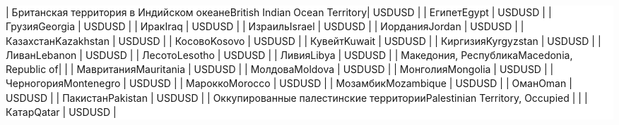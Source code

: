 |  <span data-ttu-id="0b90e-566">Британская территория в Индийском океане</span><span class="sxs-lookup"><span data-stu-id="0b90e-566">British Indian Ocean Territory</span></span>|   <span data-ttu-id="0b90e-567">USD</span><span class="sxs-lookup"><span data-stu-id="0b90e-567">USD</span></span>   |
|  <span data-ttu-id="0b90e-568">Египет</span><span class="sxs-lookup"><span data-stu-id="0b90e-568">Egypt</span></span>          |   <span data-ttu-id="0b90e-569">USD</span><span class="sxs-lookup"><span data-stu-id="0b90e-569">USD</span></span>    |
|  <span data-ttu-id="0b90e-570">Грузия</span><span class="sxs-lookup"><span data-stu-id="0b90e-570">Georgia</span></span>        |   <span data-ttu-id="0b90e-571">USD</span><span class="sxs-lookup"><span data-stu-id="0b90e-571">USD</span></span>    |
|  <span data-ttu-id="0b90e-572">Ирак</span><span class="sxs-lookup"><span data-stu-id="0b90e-572">Iraq</span></span>           |   <span data-ttu-id="0b90e-573">USD</span><span class="sxs-lookup"><span data-stu-id="0b90e-573">USD</span></span>    |
|  <span data-ttu-id="0b90e-574">Израиль</span><span class="sxs-lookup"><span data-stu-id="0b90e-574">Israel</span></span>         |   <span data-ttu-id="0b90e-575">USD</span><span class="sxs-lookup"><span data-stu-id="0b90e-575">USD</span></span>    |
|  <span data-ttu-id="0b90e-576">Иордания</span><span class="sxs-lookup"><span data-stu-id="0b90e-576">Jordan</span></span>         |   <span data-ttu-id="0b90e-577">USD</span><span class="sxs-lookup"><span data-stu-id="0b90e-577">USD</span></span>    |
|  <span data-ttu-id="0b90e-578">Казахстан</span><span class="sxs-lookup"><span data-stu-id="0b90e-578">Kazakhstan</span></span>     |   <span data-ttu-id="0b90e-579">USD</span><span class="sxs-lookup"><span data-stu-id="0b90e-579">USD</span></span>    |
|  <span data-ttu-id="0b90e-580">Косово</span><span class="sxs-lookup"><span data-stu-id="0b90e-580">Kosovo</span></span>         |   <span data-ttu-id="0b90e-581">USD</span><span class="sxs-lookup"><span data-stu-id="0b90e-581">USD</span></span>    |
|  <span data-ttu-id="0b90e-582">Кувейт</span><span class="sxs-lookup"><span data-stu-id="0b90e-582">Kuwait</span></span>         |   <span data-ttu-id="0b90e-583">USD</span><span class="sxs-lookup"><span data-stu-id="0b90e-583">USD</span></span>    |
|  <span data-ttu-id="0b90e-584">Киргизия</span><span class="sxs-lookup"><span data-stu-id="0b90e-584">Kyrgyzstan</span></span>     |   <span data-ttu-id="0b90e-585">USD</span><span class="sxs-lookup"><span data-stu-id="0b90e-585">USD</span></span>    |
|  <span data-ttu-id="0b90e-586">Ливан</span><span class="sxs-lookup"><span data-stu-id="0b90e-586">Lebanon</span></span>        |   <span data-ttu-id="0b90e-587">USD</span><span class="sxs-lookup"><span data-stu-id="0b90e-587">USD</span></span>    |
|  <span data-ttu-id="0b90e-588">Лесото</span><span class="sxs-lookup"><span data-stu-id="0b90e-588">Lesotho</span></span>        |   <span data-ttu-id="0b90e-589">USD</span><span class="sxs-lookup"><span data-stu-id="0b90e-589">USD</span></span>    |
|  <span data-ttu-id="0b90e-590">Ливия</span><span class="sxs-lookup"><span data-stu-id="0b90e-590">Libya</span></span>          |   <span data-ttu-id="0b90e-591">USD</span><span class="sxs-lookup"><span data-stu-id="0b90e-591">USD</span></span>    |
|  <span data-ttu-id="0b90e-592">Македония, Республика</span><span class="sxs-lookup"><span data-stu-id="0b90e-592">Macedonia, Republic of</span></span>|   |
|  <span data-ttu-id="0b90e-593">Мавритания</span><span class="sxs-lookup"><span data-stu-id="0b90e-593">Mauritania</span></span>     |   <span data-ttu-id="0b90e-594">USD</span><span class="sxs-lookup"><span data-stu-id="0b90e-594">USD</span></span>    |
|  <span data-ttu-id="0b90e-595">Молдова</span><span class="sxs-lookup"><span data-stu-id="0b90e-595">Moldova</span></span>        |   <span data-ttu-id="0b90e-596">USD</span><span class="sxs-lookup"><span data-stu-id="0b90e-596">USD</span></span>    |
|  <span data-ttu-id="0b90e-597">Монголия</span><span class="sxs-lookup"><span data-stu-id="0b90e-597">Mongolia</span></span>       |   <span data-ttu-id="0b90e-598">USD</span><span class="sxs-lookup"><span data-stu-id="0b90e-598">USD</span></span>    |
|  <span data-ttu-id="0b90e-599">Черногория</span><span class="sxs-lookup"><span data-stu-id="0b90e-599">Montenegro</span></span>     |   <span data-ttu-id="0b90e-600">USD</span><span class="sxs-lookup"><span data-stu-id="0b90e-600">USD</span></span>    |
|  <span data-ttu-id="0b90e-601">Марокко</span><span class="sxs-lookup"><span data-stu-id="0b90e-601">Morocco</span></span>        |   <span data-ttu-id="0b90e-602">USD</span><span class="sxs-lookup"><span data-stu-id="0b90e-602">USD</span></span>    |
|  <span data-ttu-id="0b90e-603">Мозамбик</span><span class="sxs-lookup"><span data-stu-id="0b90e-603">Mozambique</span></span>     |   <span data-ttu-id="0b90e-604">USD</span><span class="sxs-lookup"><span data-stu-id="0b90e-604">USD</span></span>    |
|  <span data-ttu-id="0b90e-605">Оман</span><span class="sxs-lookup"><span data-stu-id="0b90e-605">Oman</span></span>           |   <span data-ttu-id="0b90e-606">USD</span><span class="sxs-lookup"><span data-stu-id="0b90e-606">USD</span></span>    |
|  <span data-ttu-id="0b90e-607">Пакистан</span><span class="sxs-lookup"><span data-stu-id="0b90e-607">Pakistan</span></span>       |   <span data-ttu-id="0b90e-608">USD</span><span class="sxs-lookup"><span data-stu-id="0b90e-608">USD</span></span>    |
|  <span data-ttu-id="0b90e-609">Оккупированные палестинские территории</span><span class="sxs-lookup"><span data-stu-id="0b90e-609">Palestinian Territory, Occupied</span></span> |        |
|  <span data-ttu-id="0b90e-610">Катар</span><span class="sxs-lookup"><span data-stu-id="0b90e-610">Qatar</span></span>          |   <span data-ttu-id="0b90e-611">USD</span><span class="sxs-lookup"><span data-stu-id="0b90e-611">USD</span></span>    |